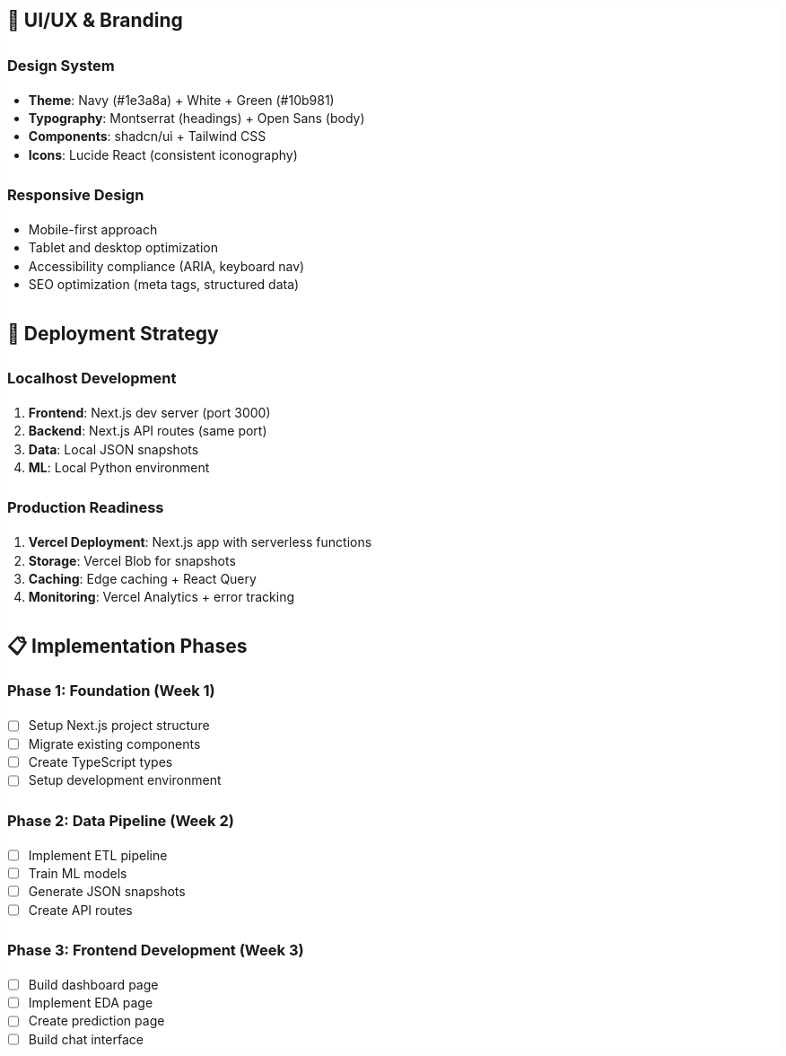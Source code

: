 ## 🎨 UI/UX & Branding

### Design System
- **Theme**: Navy (#1e3a8a) + White + Green (#10b981)
- **Typography**: Montserrat (headings) + Open Sans (body)
- **Components**: shadcn/ui + Tailwind CSS
- **Icons**: Lucide React (consistent iconography)

### Responsive Design
- Mobile-first approach
- Tablet and desktop optimization
- Accessibility compliance (ARIA, keyboard nav)
- SEO optimization (meta tags, structured data)

## 🚀 Deployment Strategy

### Localhost Development
1. **Frontend**: Next.js dev server (port 3000)
2. **Backend**: Next.js API routes (same port)
3. **Data**: Local JSON snapshots
4. **ML**: Local Python environment

### Production Readiness
1. **Vercel Deployment**: Next.js app with serverless functions
2. **Storage**: Vercel Blob for snapshots
3. **Caching**: Edge caching + React Query
4. **Monitoring**: Vercel Analytics + error tracking

## 📋 Implementation Phases

### Phase 1: Foundation (Week 1)
- [ ] Setup Next.js project structure
- [ ] Migrate existing components
- [ ] Create TypeScript types
- [ ] Setup development environment

### Phase 2: Data Pipeline (Week 2)
- [ ] Implement ETL pipeline
- [ ] Train ML models
- [ ] Generate JSON snapshots
- [ ] Create API routes

### Phase 3: Frontend Development (Week 3)
- [ ] Build dashboard page
- [ ] Implement EDA page
- [ ] Create prediction page
- [ ] Build chat interface
